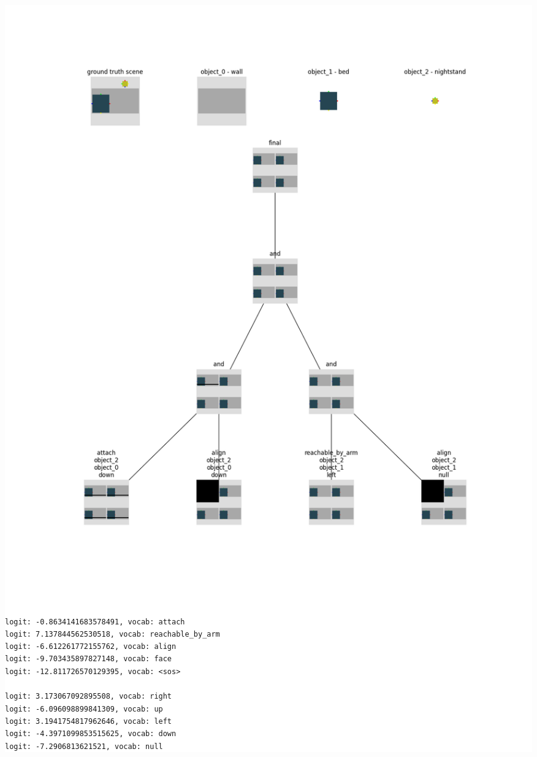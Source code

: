 ![](experiment_2/rot_1/nightstand_program_0.8.png)

```
logit: -0.8634141683578491, vocab: attach
logit: 7.137844562530518, vocab: reachable_by_arm
logit: -6.612261772155762, vocab: align
logit: -9.703435897827148, vocab: face
logit: -12.811726570129395, vocab: <sos>

logit: 3.173067092895508, vocab: right
logit: -6.096098899841309, vocab: up
logit: 3.1941754817962646, vocab: left
logit: -4.3971099853515625, vocab: down
logit: -7.2906813621521, vocab: null
```
